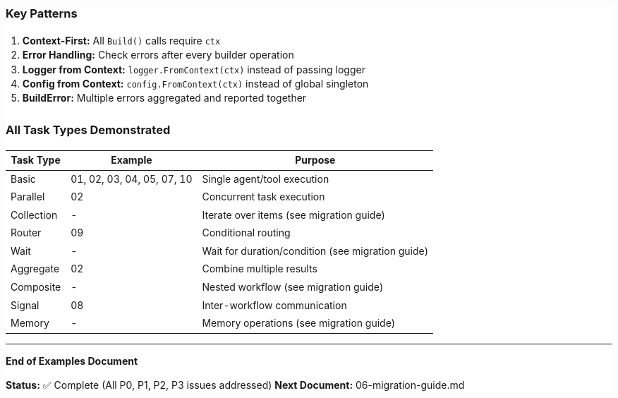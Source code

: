 
### Key Patterns

1. **Context-First:** All `Build()` calls require `ctx`
2. **Error Handling:** Check errors after every builder operation
3. **Logger from Context:** `logger.FromContext(ctx)` instead of passing logger
4. **Config from Context:** `config.FromContext(ctx)` instead of global singleton
5. **BuildError:** Multiple errors aggregated and reported together

### All Task Types Demonstrated

| Task Type | Example | Purpose |
|-----------|---------|---------|
| Basic | 01, 02, 03, 04, 05, 07, 10 | Single agent/tool execution |
| Parallel | 02 | Concurrent task execution |
| Collection | - | Iterate over items (see migration guide) |
| Router | 09 | Conditional routing |
| Wait | - | Wait for duration/condition (see migration guide) |
| Aggregate | 02 | Combine multiple results |
| Composite | - | Nested workflow (see migration guide) |
| Signal | 08 | Inter-workflow communication |
| Memory | - | Memory operations (see migration guide) |

---

**End of Examples Document**

**Status:** ✅ Complete (All P0, P1, P2, P3 issues addressed)
**Next Document:** 06-migration-guide.md
